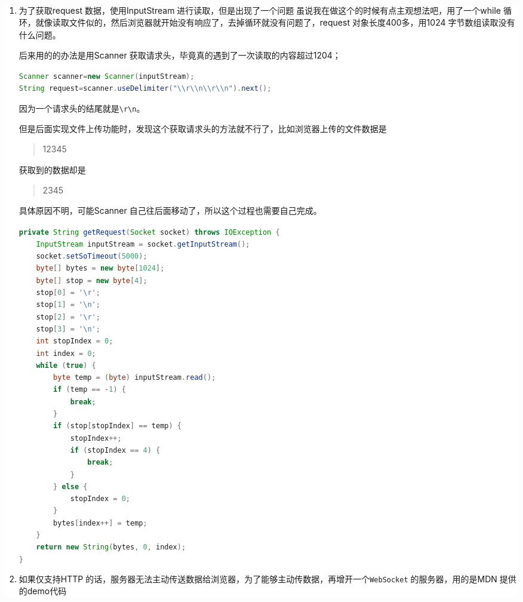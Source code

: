1. 为了获取request 数据，使用InputStream 进行读取，但是出现了一个问题
    虽说我在做这个的时候有点主观想法吧，用了一个while 循环，就像读取文件似的，然后浏览器就开始没有响应了，去掉循环就没有问题了，request 对象长度400多，用1024 字节数组读取没有什么问题。

    后来用的的办法是用Scanner 获取请求头，毕竟真的遇到了一次读取的内容超过1204；

    ```java
    Scanner scanner=new Scanner(inputStream);
    String request=scanner.useDelimiter("\\r\\n\\r\\n").next();
    ```

    因为一个请求头的结尾就是`\r\n`。

    但是后面实现文件上传功能时，发现这个获取请求头的方法就不行了，比如浏览器上传的文件数据是

    >12345

    获取到的数据却是

    >2345

    具体原因不明，可能Scanner 自己往后面移动了，所以这个过程也需要自己完成。

    ```java
    private String getRequest(Socket socket) throws IOException {
        InputStream inputStream = socket.getInputStream();
        socket.setSoTimeout(5000);
        byte[] bytes = new byte[1024];
        byte[] stop = new byte[4];
        stop[0] = '\r';
        stop[1] = '\n';
        stop[2] = '\r';
        stop[3] = '\n';
        int stopIndex = 0;
        int index = 0;
        while (true) {
            byte temp = (byte) inputStream.read();
            if (temp == -1) {
                break;
            }
            if (stop[stopIndex] == temp) {
                stopIndex++;
                if (stopIndex == 4) {
                    break;
                }
            } else {
                stopIndex = 0;
            }
            bytes[index++] = temp;
        }
        return new String(bytes, 0, index);
    }
    ```

2. 如果仅支持HTTP 的话，服务器无法主动传送数据给浏览器，为了能够主动传数据，再增开一个`WebSocket` 的服务器，用的是MDN 提供的demo代码
